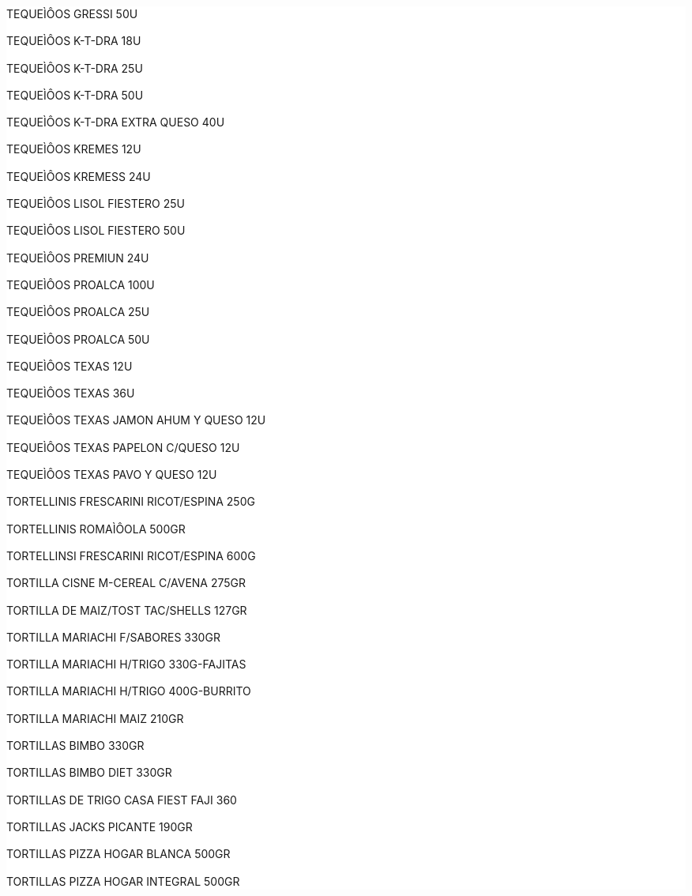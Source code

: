 TEQUEÌÔOS GRESSI 50U

TEQUEÌÔOS K-T-DRA 18U

TEQUEÌÔOS K-T-DRA 25U

TEQUEÌÔOS K-T-DRA 50U

TEQUEÌÔOS K-T-DRA EXTRA QUESO 40U

TEQUEÌÔOS KREMES 12U

TEQUEÌÔOS KREMESS 24U

TEQUEÌÔOS LISOL FIESTERO 25U

TEQUEÌÔOS LISOL FIESTERO 50U

TEQUEÌÔOS PREMIUN 24U

TEQUEÌÔOS PROALCA 100U

TEQUEÌÔOS PROALCA 25U

TEQUEÌÔOS PROALCA 50U

TEQUEÌÔOS TEXAS 12U

TEQUEÌÔOS TEXAS 36U

TEQUEÌÔOS TEXAS JAMON AHUM Y QUESO 12U

TEQUEÌÔOS TEXAS PAPELON C/QUESO 12U

TEQUEÌÔOS TEXAS PAVO Y QUESO 12U

TORTELLINIS FRESCARINI RICOT/ESPINA 250G

TORTELLINIS ROMAÌÔOLA 500GR

TORTELLINSI FRESCARINI RICOT/ESPINA 600G

TORTILLA CISNE M-CEREAL C/AVENA 275GR

TORTILLA DE MAIZ/TOST TAC/SHELLS 127GR

TORTILLA MARIACHI F/SABORES 330GR

TORTILLA MARIACHI H/TRIGO 330G-FAJITAS

TORTILLA MARIACHI H/TRIGO 400G-BURRITO

TORTILLA MARIACHI MAIZ 210GR

TORTILLAS BIMBO 330GR

TORTILLAS BIMBO DIET 330GR

TORTILLAS DE TRIGO CASA FIEST FAJI 360

TORTILLAS JACKS PICANTE 190GR

TORTILLAS PIZZA HOGAR BLANCA 500GR

TORTILLAS PIZZA HOGAR INTEGRAL 500GR
